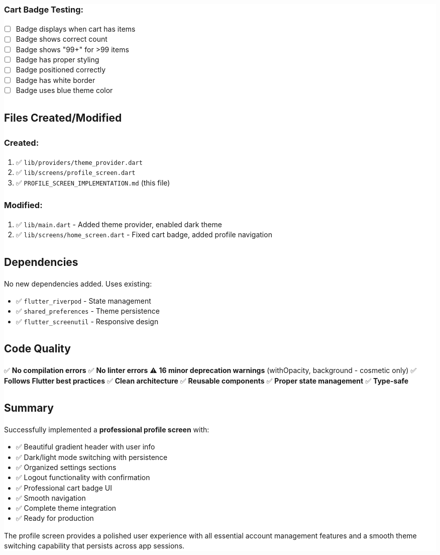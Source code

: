 ### Cart Badge Testing:
- [ ] Badge displays when cart has items
- [ ] Badge shows correct count
- [ ] Badge shows "99+" for >99 items
- [ ] Badge has proper styling
- [ ] Badge positioned correctly
- [ ] Badge has white border
- [ ] Badge uses blue theme color

## Files Created/Modified

### Created:
1. ✅ `lib/providers/theme_provider.dart`
2. ✅ `lib/screens/profile_screen.dart`
3. ✅ `PROFILE_SCREEN_IMPLEMENTATION.md` (this file)

### Modified:
1. ✅ `lib/main.dart` - Added theme provider, enabled dark theme
2. ✅ `lib/screens/home_screen.dart` - Fixed cart badge, added profile navigation

## Dependencies

No new dependencies added. Uses existing:
- ✅ `flutter_riverpod` - State management
- ✅ `shared_preferences` - Theme persistence
- ✅ `flutter_screenutil` - Responsive design

## Code Quality

✅ **No compilation errors**
✅ **No linter errors**
⚠️ **16 minor deprecation warnings** (withOpacity, background - cosmetic only)
✅ **Follows Flutter best practices**
✅ **Clean architecture**
✅ **Reusable components**
✅ **Proper state management**
✅ **Type-safe**

## Summary

Successfully implemented a **professional profile screen** with:
- ✅ Beautiful gradient header with user info
- ✅ Dark/light mode switching with persistence
- ✅ Organized settings sections
- ✅ Logout functionality with confirmation
- ✅ Professional cart badge UI
- ✅ Smooth navigation
- ✅ Complete theme integration
- ✅ Ready for production

The profile screen provides a polished user experience with all essential account management features and a smooth theme switching capability that persists across app sessions.

